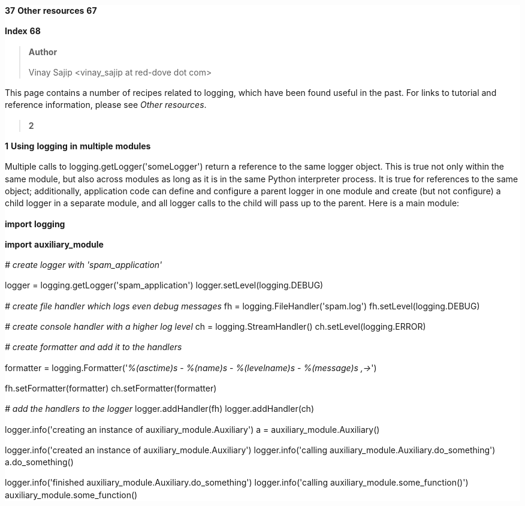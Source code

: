 **37** **Other** **resources** **67**

**Index** **68**

> **Author**
>
> Vinay Sajip \<vinay_sajip at red-dove dot com\>

This page contains a number of recipes related to logging, which have
been found useful in the past. For links to tutorial and reference
information, please see *Other* *resources*.

> **2**

**1** **Using** **logging** **in** **multiple** **modules**

Multiple calls to logging.getLogger('someLogger') return a reference to
the same logger object. This is true not only within the same module,
but also across modules as long as it is in the same Python interpreter
process. It is true for references to the same object; additionally,
application code can define and configure a parent logger in one module
and create (but not configure) a child logger in a separate module, and
all logger calls to the child will pass up to the parent. Here is a main
module:

**import** **logging**

**import** **auxiliary_module**

*\#* *create* *logger* *with* *'spam_application'*

logger = logging.getLogger('spam_application')
logger.setLevel(logging.DEBUG)

*\#* *create* *file* *handler* *which* *logs* *even* *debug* *messages*
fh = logging.FileHandler('spam.log') fh.setLevel(logging.DEBUG)

*\#* *create* *console* *handler* *with* *a* *higher* *log* *level* ch =
logging.StreamHandler() ch.setLevel(logging.ERROR)

*\#* *create* *formatter* *and* *add* *it* *to* *the* *handlers*

formatter = logging.Formatter('*%(asctime)s* - *%(name)s* -
*%(levelname)s* - *%(message)s* *,→*')

fh.setFormatter(formatter) ch.setFormatter(formatter)

*\#* *add* *the* *handlers* *to* *the* *logger* logger.addHandler(fh)
logger.addHandler(ch)

logger.info('creating an instance of auxiliary_module.Auxiliary') a =
auxiliary_module.Auxiliary()

logger.info('created an instance of auxiliary_module.Auxiliary')
logger.info('calling auxiliary_module.Auxiliary.do_something')
a.do_something()

logger.info('finished auxiliary_module.Auxiliary.do_something')
logger.info('calling auxiliary_module.some_function()')
auxiliary_module.some_function()
